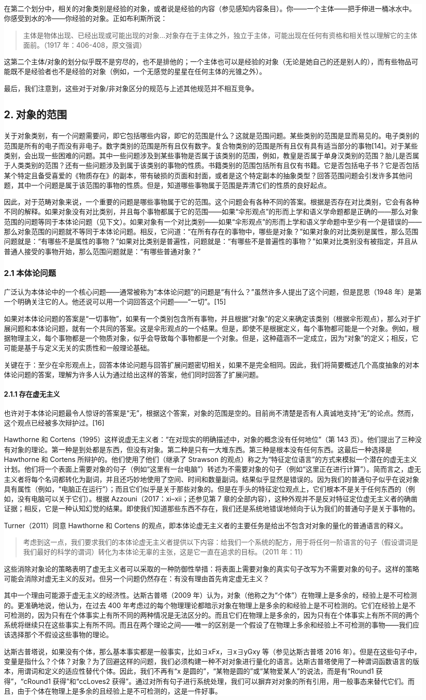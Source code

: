 在第二个划分中，相关的对象类别是经验的对象，或者说是经验的内容（参见感知内容条目）。你——一个主体——把手伸进一桶冰水中。你感受到水的冷——你经验的对象。正如布利斯所说：

> 主体是物体出现、已经出现或可能出现的对象...对象存在于主体之外，独立于主体，可能出现在任何有资格和相关性以理解它的主体面前。（1917 年：406-408，原文强调）

这第二个主体/对象的划分似乎既不是穷尽的，也不是排他的；一个主体也可以是经验的对象（无论是她自己的还是别人的），而有些物品可能既不是经验者也不是经验的对象（例如，一个无感觉的星星在任何主体的光锥之外）。

最后，我们注意到，这些对于对象/非对象区分的规范与上述其他规范并不相互竞争。

## 2. 对象的范围

关于对象类别，有一个问题需要问，即它包括哪些内容，即它的范围是什么？这就是范围问题。某些类别的范围是显而易见的。电子类别的范围是所有的电子而没有非电子。数字类别的范围是所有且仅有数字。复合物类别的范围是所有且仅有具有适当部分的事物[14]。对于某些类别，会出现一些困难的问题。其中一些问题涉及到某些事物是否属于该类别的范围，例如，教皇是否属于单身汉类别的范围？胎儿是否属于人类类别的范围？还有一些问题涉及到属于该类别的事物的性质。书籍类别的范围包括所有且仅有书籍。它是否包括电子书？它是否包括某个特定且备受喜爱的《物质存在》的副本，带有破损的页面和封面，或者是这个特定副本的抽象类型？回答范围问题会引发许多其他问题，其中一个问题是属于该范围的事物的性质。但是，知道哪些事物属于范围是弄清它们的性质的良好起点。

因此，对于范畴对象来说，一个重要的问题是哪些事物属于它的范围。这个问题会有各种不同的答案。根据是否存在对比类别，它会有各种不同的解释。如果对象没有对比类别，并且每个事物都属于它的范围——如果“伞形观点”的形而上学和语义学命题都是正确的——那么对象范围的问题等同于本体论问题（见下文）。如果对象有一个对比类别——如果“伞形观点”的形而上学和语义学命题中至少有一个是错误的——那么对象范围的问题就不等同于本体论问题。相反，它问道：“在所有存在的事物中，哪些是对象？”如果对象的对比类别是属性，那么范围问题就是：“有哪些不是属性的事物？”如果对比类别是普遍性，问题就是：“有哪些不是普遍性的事物？”如果对比类别没有被指定，并且从普通人接受的事物开始，那么范围问题就是：“有哪些普通对象？”

### 2.1 本体论问题

广泛认为本体论中的一个核心问题——通常被称为“本体论问题”的问题是“有什么？”虽然许多人提出了这个问题，但是昆恩（1948 年）是第一个明确关注它的人。他还说可以用一个词回答这个问题——“一切”。[15]

如果对本体论问题的答案是“一切事物”，如果有一个类别包含所有事物，并且根据“对象”的定义来确定该类别（根据伞形观点），那么对于扩展问题和本体论问题，就有一个共同的答案。这是伞形观点的一个结果。但是，即使不是根据定义，每个事物都可能是一个对象。例如，根据物理主义，每个事物都是一个物质对象，似乎会导致每个事物都是一个对象。但是，这种蕴涵不一定成立，因为“对象”的定义；相反，它可能是基于与定义无关的实质性和一般理论基础。

关键在于：至少在伞形观点上，回答本体论问题与回答扩展问题密切相关，如果不是完全相同。因此，我们将简要概述几个高度抽象的对本体论问题的答案，理解为许多人认为通过给出这样的答案，他们同时回答了扩展问题。

#### 2.1.1 存在虚无主义

也许对于本体论问题最令人惊讶的答案是“无”，根据这个答案，对象的范围是空的。目前尚不清楚是否有人真诚地支持“无”的论点。然而，这个观点已经被多次辩护过。[16]

Hawthorne 和 Cortens（1995）这样说虚无主义者：“在对现实的明确描述中，对象的概念没有任何地位”（第 143 页）。他们提出了三种没有对象的理论。第一种是到处都是东西，但没有对象。第二种是只有一大堆东西。第三种是根本没有任何东西。这最后一种选择是 Hawthorne 和 Cortens 所辩护的。他们使用了他们（继承了 Strawson 的观点）称之为“特征定位语言”的方式来模拟一个潜在的虚无主义计划。他们将一个表面上需要对象的句子（例如“这里有一台电脑”）转述为不需要对象的句子（例如“这里正在进行计算”）。简而言之，虚无主义者将每个名词都转化为副词，并且还巧妙地使用了空间、时间和数量副词。结果似乎显然是错误的。因为我们的普通句子似乎在说对象具有属性（例如，“电脑正在运行”）；而且它们似乎是关于那些对象的。但是在手头的特征定位观点上，它们根本不是关于任何东西的（例如，没有电脑可以关于它们）。根据 Azzouni（2017：xi–xii；还参见第 7 章的全部内容），这种外观并不是反对特征定位虚无主义者的确凿证据；相反，它是一种认知幻觉的结果。即使我们知道那些东西不存在，我们还是系统地错误地倾向于认为我们的普通句子是关于事物的。

Turner（2011）同意 Hawthorne 和 Cortens 的观点，即本体论虚无主义者的主要任务是给出不包含对对象的量化的普通语言的释义。

> 考虑到这一点，我们要求我们的本体论虚无主义者提供以下内容：给我们一个系统的配方，用于将任何一阶语言的句子（假设谓词是我们最好的科学的谓词）转化为本体论无辜的主张，这是它一直在追求的目标。（2011 年：11）

这些消除对象论的策略表明了虚无主义者可以采取的一种防御性举措：将表面上需要对象的真实句子改写为不需要对象的句子。这样的策略可能会消除对虚无主义的反对。但另一个问题仍然存在：有没有理由首先肯定虚无主义？

其中一个理由可能源于虚无主义的经济性。达斯古普塔（2009 年）认为，对象（他称之为“个体”）在物理上是多余的，经验上是不可检测的。更准确地说，他认为，在过去 400 年考虑过的每个物理理论都暗示对象在物理上是多余的和经验上是不可检测的。它们在经验上是不可检测的，因为只有在个体事实上有所不同的两种情况是无法区分的。而且它们在物理上是多余的，因为只有在个体事实上有所不同的两个系统将继续只在这些事实上有所不同。而且在两个理论之间——唯一的区别是一个假设了在物理上多余和经验上不可检测的事物——我们应该选择那个不假设这些事物的理论。

达斯古普塔说，如果没有个体，那么基本事实都是一般事实，比如∃xFx，∃x∃yGxy 等（参见达斯古普塔 2016 年）。但是在这些句子中，变量是指什么？个体？对象？为了回避这样的问题，我们必须构建一种不对对象进行量化的语言。达斯古普塔使用了一种谓词函数语言的版本，用谓词和定义的适应性替代个体。因此，我们不再有“x 是圆的”，“某物是圆的”或“某物爱某人”的说法，而是有“Round1 获得”，“cRound1 获得”和“ccLoves2 获得”。通过对所有句子进行系统处理，我们可以摒弃对对象的所有引用，用一般事态来替代它们。而且，由于个体在物理上是多余的且经验上是不可检测的，这是一件好事。

